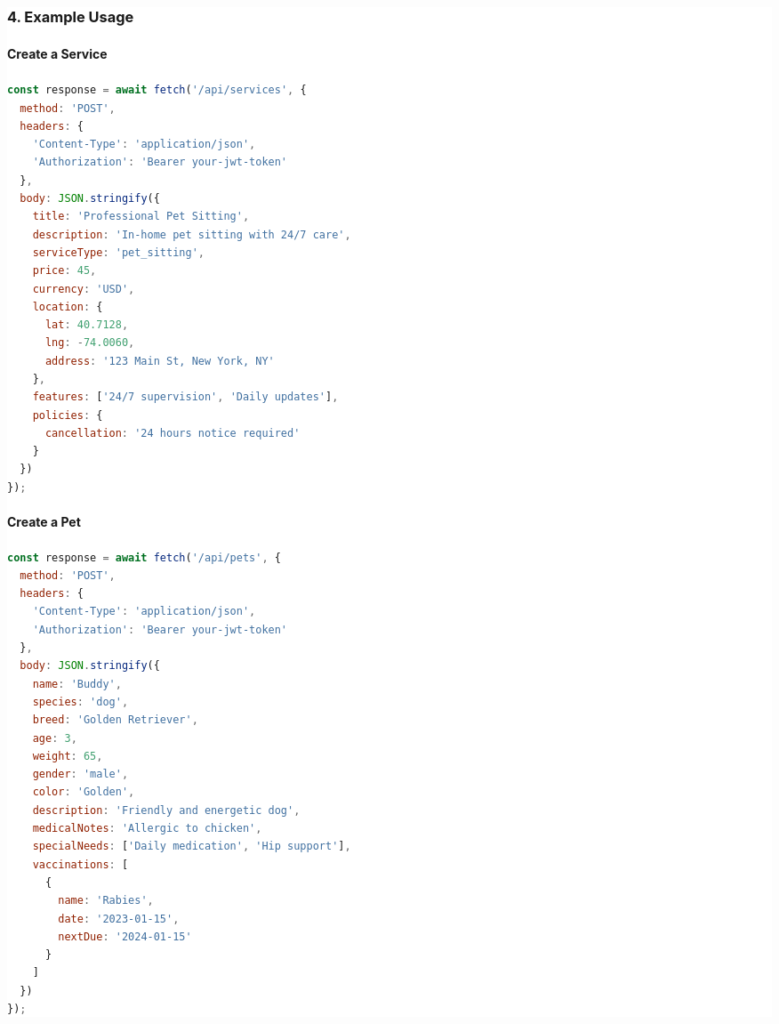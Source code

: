 ### **4. Example Usage**

#### **Create a Service**
```javascript
const response = await fetch('/api/services', {
  method: 'POST',
  headers: {
    'Content-Type': 'application/json',
    'Authorization': 'Bearer your-jwt-token'
  },
  body: JSON.stringify({
    title: 'Professional Pet Sitting',
    description: 'In-home pet sitting with 24/7 care',
    serviceType: 'pet_sitting',
    price: 45,
    currency: 'USD',
    location: {
      lat: 40.7128,
      lng: -74.0060,
      address: '123 Main St, New York, NY'
    },
    features: ['24/7 supervision', 'Daily updates'],
    policies: {
      cancellation: '24 hours notice required'
    }
  })
});
```

#### **Create a Pet**
```javascript
const response = await fetch('/api/pets', {
  method: 'POST',
  headers: {
    'Content-Type': 'application/json',
    'Authorization': 'Bearer your-jwt-token'
  },
  body: JSON.stringify({
    name: 'Buddy',
    species: 'dog',
    breed: 'Golden Retriever',
    age: 3,
    weight: 65,
    gender: 'male',
    color: 'Golden',
    description: 'Friendly and energetic dog',
    medicalNotes: 'Allergic to chicken',
    specialNeeds: ['Daily medication', 'Hip support'],
    vaccinations: [
      {
        name: 'Rabies',
        date: '2023-01-15',
        nextDue: '2024-01-15'
      }
    ]
  })
});
```
